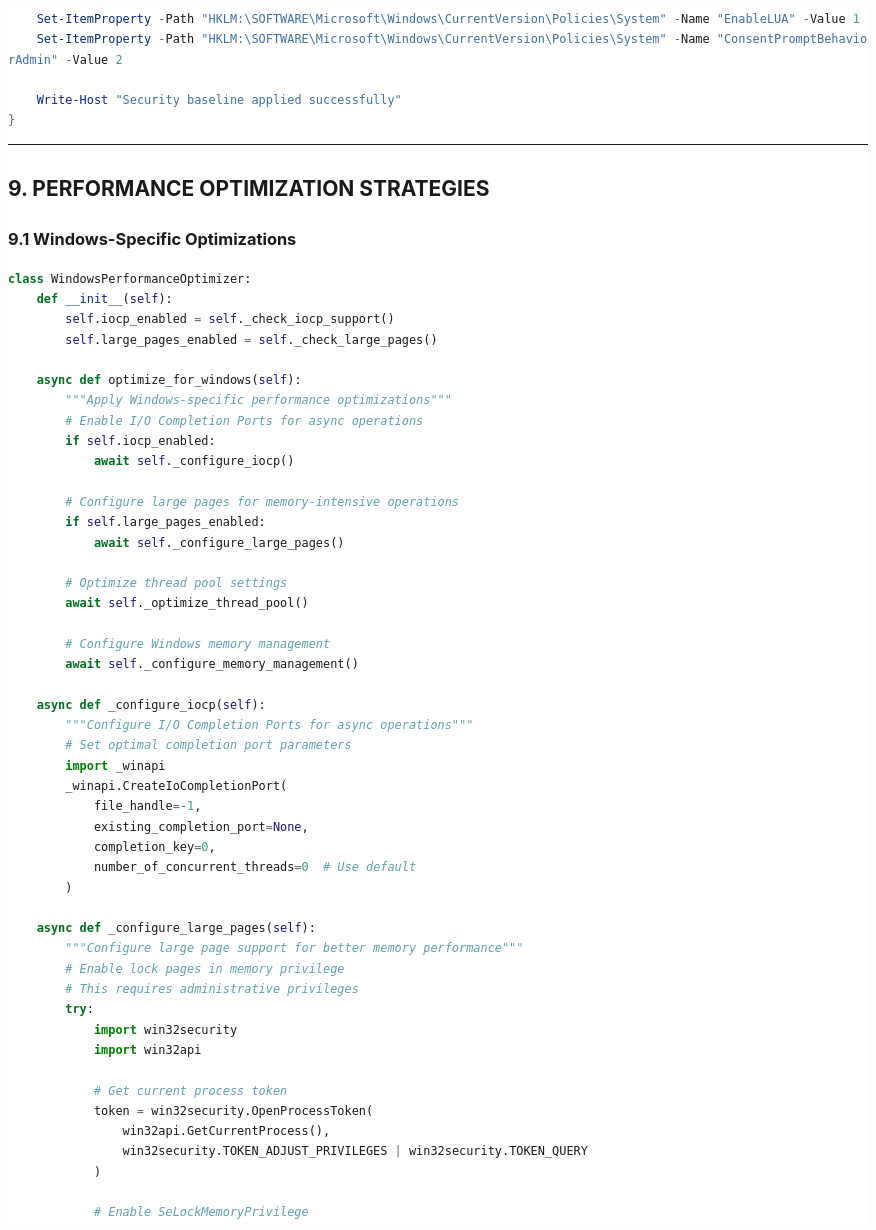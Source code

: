 ```powershell
    Set-ItemProperty -Path "HKLM:\SOFTWARE\Microsoft\Windows\CurrentVersion\Policies\System" -Name "EnableLUA" -Value 1
    Set-ItemProperty -Path "HKLM:\SOFTWARE\Microsoft\Windows\CurrentVersion\Policies\System" -Name "ConsentPromptBehaviorAdmin" -Value 2
    
    Write-Host "Security baseline applied successfully"
}
```

---

## 9. PERFORMANCE OPTIMIZATION STRATEGIES

### 9.1 Windows-Specific Optimizations

```python
class WindowsPerformanceOptimizer:
    def __init__(self):
        self.iocp_enabled = self._check_iocp_support()
        self.large_pages_enabled = self._check_large_pages()
    
    async def optimize_for_windows(self):
        """Apply Windows-specific performance optimizations"""
        # Enable I/O Completion Ports for async operations
        if self.iocp_enabled:
            await self._configure_iocp()
        
        # Configure large pages for memory-intensive operations
        if self.large_pages_enabled:
            await self._configure_large_pages()
        
        # Optimize thread pool settings
        await self._optimize_thread_pool()
        
        # Configure Windows memory management
        await self._configure_memory_management()
    
    async def _configure_iocp(self):
        """Configure I/O Completion Ports for async operations"""
        # Set optimal completion port parameters
        import _winapi
        _winapi.CreateIoCompletionPort(
            file_handle=-1,
            existing_completion_port=None,
            completion_key=0,
            number_of_concurrent_threads=0  # Use default
        )
    
    async def _configure_large_pages(self):
        """Configure large page support for better memory performance"""
        # Enable lock pages in memory privilege
        # This requires administrative privileges
        try:
            import win32security
            import win32api
            
            # Get current process token
            token = win32security.OpenProcessToken(
                win32api.GetCurrentProcess(),
                win32security.TOKEN_ADJUST_PRIVILEGES | win32security.TOKEN_QUERY
            )
            
            # Enable SeLockMemoryPrivilege
```